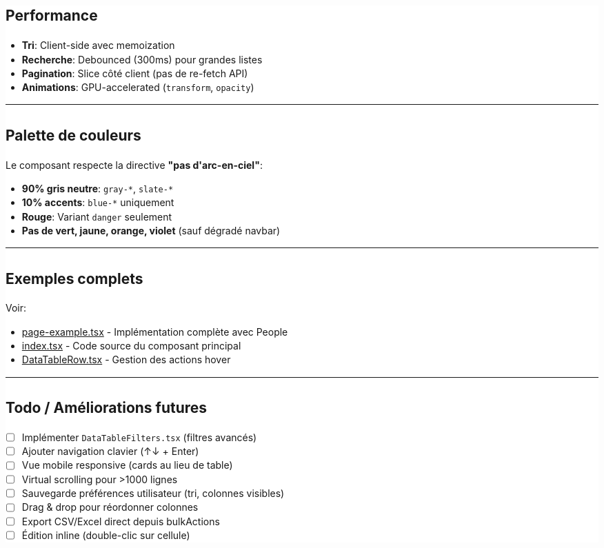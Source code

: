 
## Performance

- **Tri**: Client-side avec memoization
- **Recherche**: Debounced (300ms) pour grandes listes
- **Pagination**: Slice côté client (pas de re-fetch API)
- **Animations**: GPU-accelerated (`transform`, `opacity`)

---

## Palette de couleurs

Le composant respecte la directive **"pas d'arc-en-ciel"**:

- **90% gris neutre**: `gray-*`, `slate-*`
- **10% accents**: `blue-*` uniquement
- **Rouge**: Variant `danger` seulement
- **Pas de vert, jaune, orange, violet** (sauf dégradé navbar)

---

## Exemples complets

Voir:
- [page-example.tsx](../../../app/dashboard/people/page-example.tsx) - Implémentation complète avec People
- [index.tsx](./index.tsx) - Code source du composant principal
- [DataTableRow.tsx](./DataTableRow.tsx) - Gestion des actions hover

---

## Todo / Améliorations futures

- [ ] Implémenter `DataTableFilters.tsx` (filtres avancés)
- [ ] Ajouter navigation clavier (↑↓ + Enter)
- [ ] Vue mobile responsive (cards au lieu de table)
- [ ] Virtual scrolling pour >1000 lignes
- [ ] Sauvegarde préférences utilisateur (tri, colonnes visibles)
- [ ] Drag & drop pour réordonner colonnes
- [ ] Export CSV/Excel direct depuis bulkActions
- [ ] Édition inline (double-clic sur cellule)
